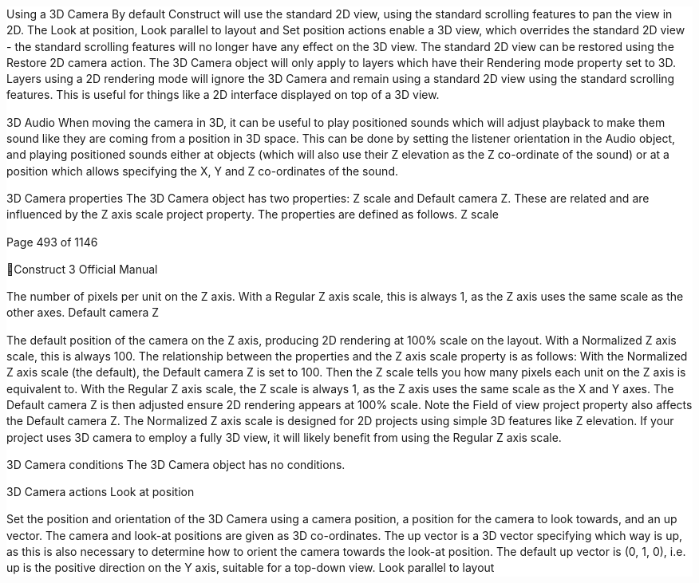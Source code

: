 Using a 3D Camera
By default Construct will use the standard 2D view, using the standard scrolling features to pan
the view in 2D. The Look at position, Look parallel to layout and Set position actions enable a 3D
view, which overrides the standard 2D view - the standard scrolling features will no longer have
any effect on the 3D view. The standard 2D view can be restored using the Restore 2D camera
action.
The 3D Camera object will only apply to layers which have their Rendering mode property set to
3D. Layers using a 2D rendering mode will ignore the 3D Camera and remain using a standard
2D view using the standard scrolling features. This is useful for things like a 2D interface
displayed on top of a 3D view.

3D Audio
When moving the camera in 3D, it can be useful to play positioned sounds which will adjust
playback to make them sound like they are coming from a position in 3D space. This can be
done by setting the listener orientation in the Audio object, and playing positioned sounds either
at objects (which will also use their Z elevation as the Z co-ordinate of the sound) or at a position
which allows specifying the X, Y and Z co-ordinates of the sound.

3D Camera properties
The 3D Camera object has two properties: Z scale and Default camera Z. These are related and
are influenced by the Z axis scale project property. The properties are defined as follows.
Z scale

Page 493 of 1146

Construct 3 Official Manual

The number of pixels per unit on the Z axis. With a Regular Z axis scale, this is always 1, as
the Z axis uses the same scale as the other axes.
Default camera Z

The default position of the camera on the Z axis, producing 2D rendering at 100% scale on
the layout. With a Normalized Z axis scale, this is always 100.
The relationship between the properties and the Z axis scale property is as follows:
With the Normalized Z axis scale (the default), the Default camera Z is set to 100. Then the Z
scale tells you how many pixels each unit on the Z axis is equivalent to.
With the Regular Z axis scale, the Z scale is always 1, as the Z axis uses the same scale as
the X and Y axes. The Default camera Z is then adjusted ensure 2D rendering appears at
100% scale. Note the Field of view project property also affects the Default camera Z.
The Normalized Z axis scale is designed for 2D projects using simple 3D features like Z
elevation. If your project uses 3D camera to employ a fully 3D view, it will likely benefit from
using the Regular Z axis scale.

3D Camera conditions
The 3D Camera object has no conditions.

3D Camera actions
Look at position

Set the position and orientation of the 3D Camera using a camera position, a position for the
camera to look towards, and an up vector. The camera and look-at positions are given as 3D
co-ordinates. The up vector is a 3D vector specifying which way is up, as this is also
necessary to determine how to orient the camera towards the look-at position. The default
up vector is (0, 1, 0), i.e. up is the positive direction on the Y axis, suitable for a top-down
view.
Look parallel to layout
